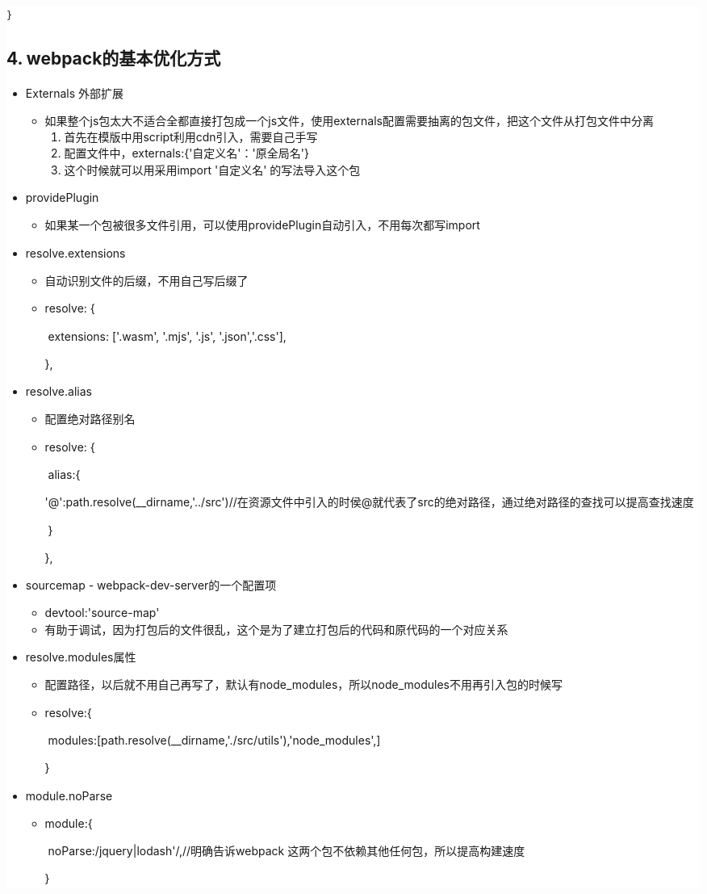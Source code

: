 ```js
}                
```

## 4. webpack的基本优化方式

* Externals 外部扩展

  * 如果整个js包太大不适合全都直接打包成一个js文件，使用externals配置需要抽离的包文件，把这个文件从打包文件中分离
    1. 首先在模版中用script利用cdn引入，需要自己手写
    2. 配置文件中，externals:{'自定义名'：'原全局名'}
    3. 这个时候就可以用采用import '自定义名' 的写法导入这个包

* providePlugin

  * 如果某一个包被很多文件引用，可以使用providePlugin自动引入，不用每次都写import

* resolve.extensions

  * 自动识别文件的后缀，不用自己写后缀了

  * resolve: {

    ​    extensions: ['.wasm', '.mjs', '.js', '.json','.css'],

      },

* resolve.alias

  * 配置绝对路径别名

  * resolve: {

    ​    alias:{

    ​      '@':path.resolve(__dirname,'../src')//在资源文件中引入的时侯@就代表了src的绝对路径，通过绝对路径的查找可以提高查找速度

    ​    }

      },

* sourcemap - webpack-dev-server的一个配置项

  * devtool:'source-map'
  * 有助于调试，因为打包后的文件很乱，这个是为了建立打包后的代码和原代码的一个对应关系

* resolve.modules属性

  * 配置路径，以后就不用自己再写了，默认有node_modules，所以node_modules不用再引入包的时候写

  * resolve:{

    ​    modules:[path.resolve(__dirname,'./src/utils'),'node_modules',]

      }

* module.noParse

  * module:{

    ​    noParse:/jquery|lodash'/,//明确告诉webpack 这两个包不依赖其他任何包，所以提高构建速度

      }
